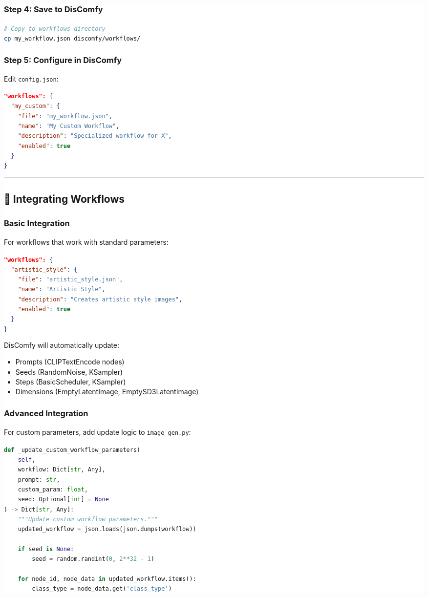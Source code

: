 ### Step 4: Save to DisComfy

```bash
# Copy to workflows directory
cp my_workflow.json discomfy/workflows/
```

### Step 5: Configure in DisComfy

Edit `config.json`:

```json
"workflows": {
  "my_custom": {
    "file": "my_workflow.json",
    "name": "My Custom Workflow",
    "description": "Specialized workflow for X",
    "enabled": true
  }
}
```

---

## 🔧 Integrating Workflows

### Basic Integration

For workflows that work with standard parameters:

```json
"workflows": {
  "artistic_style": {
    "file": "artistic_style.json",
    "name": "Artistic Style",
    "description": "Creates artistic style images",
    "enabled": true
  }
}
```

DisComfy will automatically update:
- Prompts (CLIPTextEncode nodes)
- Seeds (RandomNoise, KSampler)
- Steps (BasicScheduler, KSampler)
- Dimensions (EmptyLatentImage, EmptySD3LatentImage)

### Advanced Integration

For custom parameters, add update logic to `image_gen.py`:

```python
def _update_custom_workflow_parameters(
    self,
    workflow: Dict[str, Any],
    prompt: str,
    custom_param: float,
    seed: Optional[int] = None
) -> Dict[str, Any]:
    """Update custom workflow parameters."""
    updated_workflow = json.loads(json.dumps(workflow))
    
    if seed is None:
        seed = random.randint(0, 2**32 - 1)
    
    for node_id, node_data in updated_workflow.items():
        class_type = node_data.get('class_type')
```